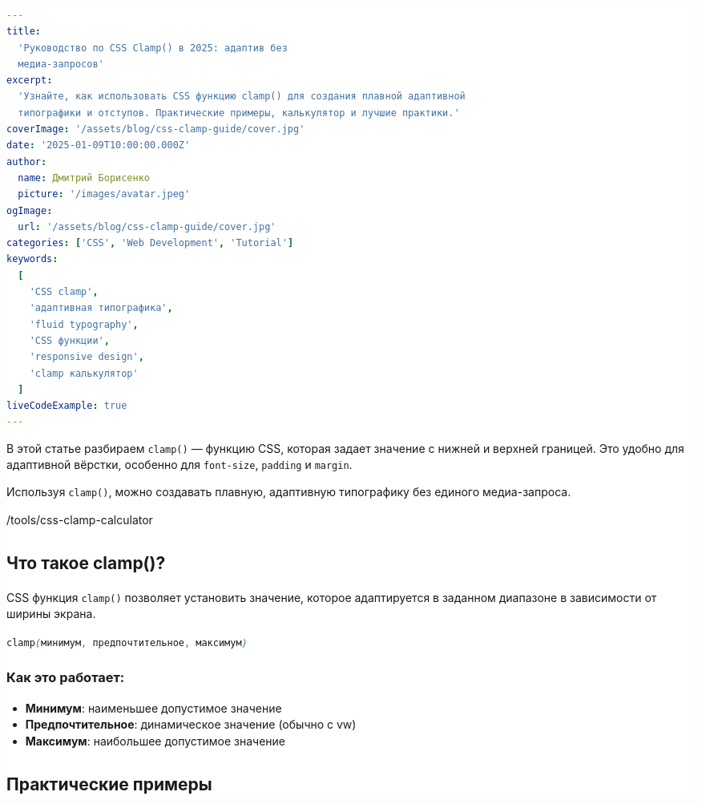 ```yaml
---
title:
  'Руководство по CSS Clamp() в 2025: адаптив без
  медиа-запросов'
excerpt:
  'Узнайте, как использовать CSS функцию clamp() для создания плавной адаптивной
  типографики и отступов. Практические примеры, калькулятор и лучшие практики.'
coverImage: '/assets/blog/css-clamp-guide/cover.jpg'
date: '2025-01-09T10:00:00.000Z'
author:
  name: Дмитрий Борисенко
  picture: '/images/avatar.jpeg'
ogImage:
  url: '/assets/blog/css-clamp-guide/cover.jpg'
categories: ['CSS', 'Web Development', 'Tutorial']
keywords:
  [
    'CSS clamp',
    'адаптивная типографика',
    'fluid typography',
    'CSS функции',
    'responsive design',
    'clamp калькулятор'
  ]
liveCodeExample: true
---
```


В этой статье разбираем `clamp()` — функцию CSS, которая задает значение с
нижней и верхней границей. Это удобно для адаптивной вёрстки, особенно для
`font-size`, `padding` и `margin`.

Используя `clamp()`, можно создавать плавную,
адаптивную типографику без единого медиа-запроса.

/tools/css-clamp-calculator

## Что такое clamp()?

CSS функция `clamp()`  позволяет установить значение, которое адаптируется в заданном
диапазоне в зависимости от ширины экрана.

```css
clamp(минимум, предпочтительное, максимум)
```

### Как это работает:

- **Минимум**: наименьшее допустимое значение
- **Предпочтительное**: динамическое значение (обычно с vw)
- **Максимум**: наибольшее допустимое значение

## Практические примеры
